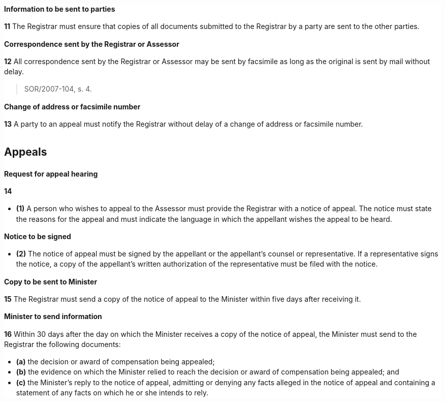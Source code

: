 


**Information to be sent to parties**

**11** The Registrar must ensure that copies of all documents submitted to the Registrar by a party are sent to the other parties.




**Correspondence sent by the Registrar or Assessor**

**12** All correspondence sent by the Registrar or Assessor may be sent by facsimile as long as the original is sent by mail without delay.
> SOR/2007-104, s. 4.





**Change of address or facsimile number**

**13** A party to an appeal must notify the Registrar without delay of a change of address or facsimile number.




## Appeals



**Request for appeal hearing**

**14** 

- **(1)** A person who wishes to appeal to the Assessor must provide the Registrar with a notice of appeal. The notice must state the reasons for the appeal and must indicate the language in which the appellant wishes the appeal to be heard.

**Notice to be signed**

- **(2)** The notice of appeal must be signed by the appellant or the appellant’s counsel or representative. If a representative signs the notice, a copy of the appellant’s written authorization of the representative must be filed with the notice.




**Copy to be sent to Minister**

**15** The Registrar must send a copy of the notice of appeal to the Minister within five days after receiving it.




**Minister to send information**

**16** Within 30 days after the day on which the Minister receives a copy of the notice of appeal, the Minister must send to the Registrar the following documents:
- **(a)** the decision or award of compensation being appealed;
- **(b)** the evidence on which the Minister relied to reach the decision or award of compensation being appealed; and
- **(c)** the Minister’s reply to the notice of appeal, admitting or denying any facts alleged in the notice of appeal and containing a statement of any facts on which he or she intends to rely.
